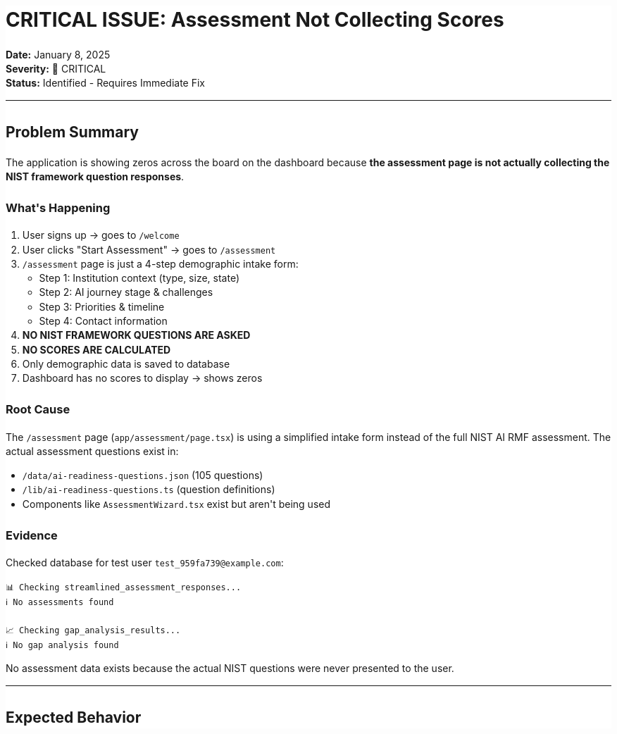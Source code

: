 # CRITICAL ISSUE: Assessment Not Collecting Scores

**Date:** January 8, 2025  
**Severity:** 🔴 CRITICAL  
**Status:** Identified - Requires Immediate Fix

---

## Problem Summary

The application is showing zeros across the board on the dashboard because **the assessment page is not actually collecting the NIST framework question responses**. 

### What's Happening

1. User signs up → goes to `/welcome`
2. User clicks "Start Assessment" → goes to `/assessment`
3. `/assessment` page is just a 4-step demographic intake form:
   - Step 1: Institution context (type, size, state)
   - Step 2: AI journey stage & challenges
   - Step 3: Priorities & timeline
   - Step 4: Contact information
4. **NO NIST FRAMEWORK QUESTIONS ARE ASKED**
5. **NO SCORES ARE CALCULATED**
6. Only demographic data is saved to database
7. Dashboard has no scores to display → shows zeros

### Root Cause

The `/assessment` page (`app/assessment/page.tsx`) is using a simplified intake form instead of the full NIST AI RMF assessment. The actual assessment questions exist in:
- `/data/ai-readiness-questions.json` (105 questions)
- `/lib/ai-readiness-questions.ts` (question definitions)
- Components like `AssessmentWizard.tsx` exist but aren't being used

### Evidence

Checked database for test user `test_959fa739@example.com`:
```
📊 Checking streamlined_assessment_responses...
ℹ️ No assessments found

📈 Checking gap_analysis_results...
ℹ️ No gap analysis found
```

No assessment data exists because the actual NIST questions were never presented to the user.

---

## Expected Behavior
